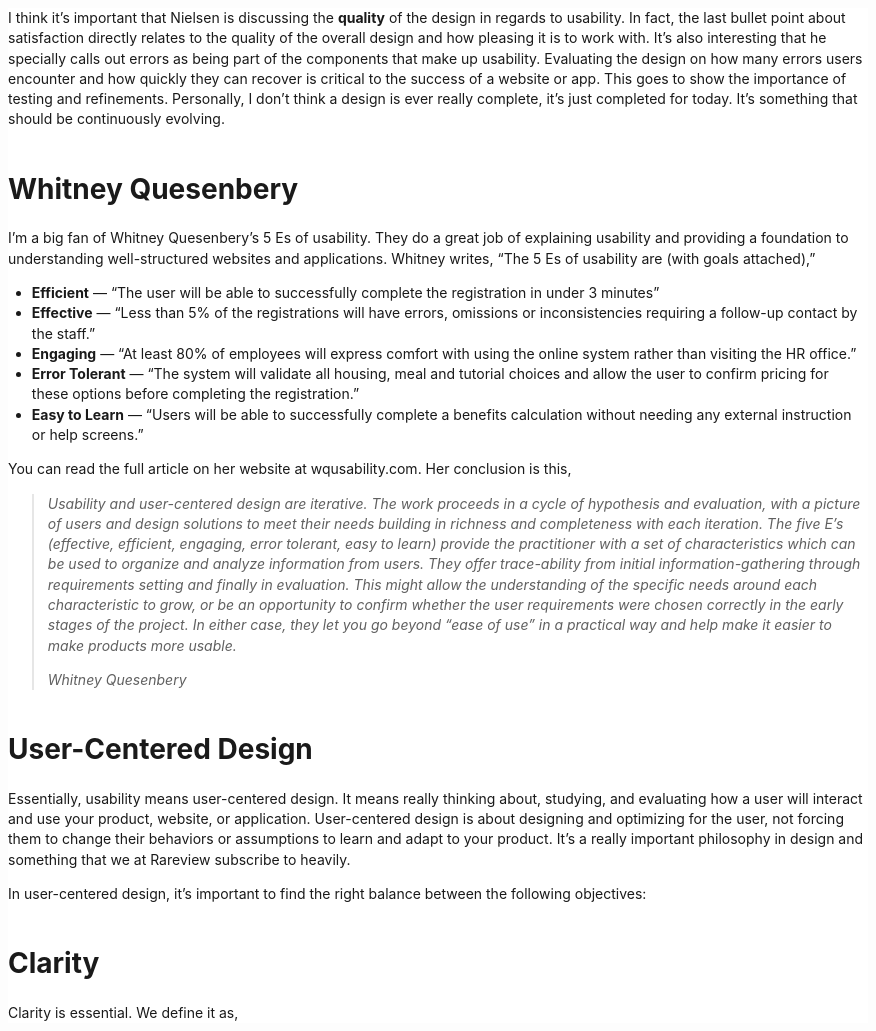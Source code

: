 I think it’s important that Nielsen is discussing the **quality** of the design in regards to usability. In fact, the last bullet point about satisfaction directly relates to the quality of the overall design and how pleasing it is to work with. It’s also interesting that he specially calls out errors as being part of the components that make up usability. Evaluating the design on how many errors users encounter and how quickly they can recover is critical to the success of a website or app. This goes to show the importance of testing and refinements. Personally, I don’t think a design is ever really complete, it’s just completed for today. It’s something that should be continuously evolving.

Whitney Quesenbery
==================

I’m a big fan of Whitney Quesenbery’s 5 Es of usability. They do a great job of explaining usability and providing a foundation to understanding well-structured websites and applications. Whitney writes, “The 5 Es of usability are (with goals attached),”

*   **Efficient** — “The user will be able to successfully complete the registration in under 3 minutes”
*   **Effective** — “Less than 5% of the registrations will have errors, omissions or inconsistencies requiring a follow-up contact by the staff.”
*   **Engaging** — “At least 80% of employees will express comfort with using the online system rather than visiting the HR office.”
*   **Error Tolerant** — “The system will validate all housing, meal and tutorial choices and allow the user to confirm pricing for these options before completing the registration.”
*   **Easy to Learn** — “Users will be able to successfully complete a benefits calculation without needing any external instruction or help screens.”

You can read the full article on her website at wqusability.com. Her conclusion is this,

> _Usability and user-centered design are iterative. The work proceeds in a cycle of hypothesis and evaluation, with a picture of users and design solutions to meet their needs building in richness and completeness with each iteration. The five E’s (effective, efficient, engaging, error tolerant, easy to learn) provide the practitioner with a set of characteristics which can be used to organize and analyze information from users. They offer trace-ability from initial information-gathering through requirements setting and finally in evaluation. This might allow the understanding of the specific needs around each characteristic to grow, or be an opportunity to confirm whether the user requirements were chosen correctly in the early stages of the project. In either case, they let you go beyond “ease of use” in a practical way and help make it easier to make products more usable._
> 
> _Whitney Quesenbery_

User-Centered Design
====================

Essentially, usability means user-centered design. It means really thinking about, studying, and evaluating how a user will interact and use your product, website, or application. User-centered design is about designing and optimizing for the user, not forcing them to change their behaviors or assumptions to learn and adapt to your product. It’s a really important philosophy in design and something that we at Rareview subscribe to heavily.

In user-centered design, it’s important to find the right balance between the following objectives:

Clarity
=======

Clarity is essential. We define it as,
